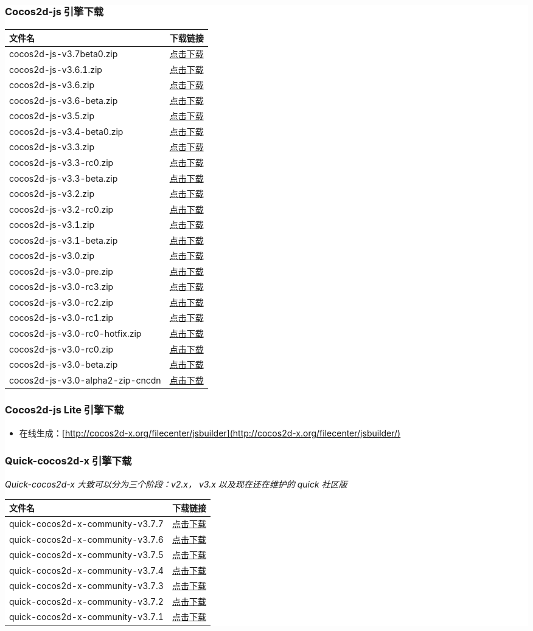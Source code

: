 ### Cocos2d-js 引擎下载

| 文件名                           |                                    下载链接                                    |
| :------------------------------- | :----------------------------------------------------------------------------: |
| cocos2d-js-v3.7beta0.zip         |     [点击下载](http://www.cocos2d-x.org/filedown/cocos2d-js-v3.7beta0.zip)     |
| cocos2d-js-v3.6.1.zip            |      [点击下载](http://www.cocos2d-x.org/filedown/cocos2d-js-v3.6.1.zip)       |
| cocos2d-js-v3.6.zip              |       [点击下载](http://www.cocos2d-x.org/filedown/cocos2d-js-v3.6.zip)        |
| cocos2d-js-v3.6-beta.zip         |     [点击下载](http://www.cocos2d-x.org/filedown/cocos2d-js-v3.6-beta.zip)     |
| cocos2d-js-v3.5.zip              |       [点击下载](http://www.cocos2d-x.org/filedown/cocos2d-js-v3.5.zip)        |
| cocos2d-js-v3.4-beta0.zip        |    [点击下载](http://www.cocos2d-x.org/filedown/cocos2d-js-v3.4-beta0.zip)     |
| cocos2d-js-v3.3.zip              |       [点击下载](http://www.cocos2d-x.org/filedown/cocos2d-js-v3.3.zip)        |
| cocos2d-js-v3.3-rc0.zip          |     [点击下载](http://www.cocos2d-x.org/filedown/cocos2d-js-v3.3-rc0.zip)      |
| cocos2d-js-v3.3-beta.zip         |     [点击下载](http://www.cocos2d-x.org/filedown/cocos2d-js-v3.3-beta.zip)     |
| cocos2d-js-v3.2.zip              |       [点击下载](http://www.cocos2d-x.org/filedown/cocos2d-js-v3.2.zip)        |
| cocos2d-js-v3.2-rc0.zip          |     [点击下载](http://www.cocos2d-x.org/filedown/cocos2d-js-v3.2-rc0.zip)      |
| cocos2d-js-v3.1.zip              |       [点击下载](http://www.cocos2d-x.org/filedown/cocos2d-js-v3.1.zip)        |
| cocos2d-js-v3.1-beta.zip         |     [点击下载](http://www.cocos2d-x.org/filedown/cocos2d-js-v3.1-beta.zip)     |
| cocos2d-js-v3.0.zip              |       [点击下载](http://www.cocos2d-x.org/filedown/cocos2d-js-v3.0.zip)        |
| cocos2d-js-v3.0-pre.zip          |     [点击下载](http://www.cocos2d-x.org/filedown/cocos2d-js-v3.0-pre.zip)      |
| cocos2d-js-v3.0-rc3.zip          |     [点击下载](http://www.cocos2d-x.org/filedown/cocos2d-js-v3.0-rc3.zip)      |
| cocos2d-js-v3.0-rc2.zip          |     [点击下载](http://www.cocos2d-x.org/filedown/cocos2d-js-v3.0-rc2.zip)      |
| cocos2d-js-v3.0-rc1.zip          |     [点击下载](http://www.cocos2d-x.org/filedown/cocos2d-js-v3.0-rc1.zip)      |
| cocos2d-js-v3.0-rc0-hotfix.zip   |  [点击下载](http://www.cocos2d-x.org/filedown/cocos2d-js-v3.0-rc0-hotfix.zip)  |
| cocos2d-js-v3.0-rc0.zip          |     [点击下载](http://www.cocos2d-x.org/filedown/cocos2d-js-v3.0-rc0.zip)      |
| cocos2d-js-v3.0-beta.zip         |     [点击下载](http://www.cocos2d-x.org/filedown/cocos2d-js-v3.0-beta.zip)     |
| cocos2d-js-v3.0-alpha2-zip-cncdn | [点击下载](http://www.cocos2d-x.org/filedown/cocos2d-js-v3.0-alpha2-zip-cncdn) |

### Cocos2d-js Lite 引擎下载

- 在线生成：[http://cocos2d-x.org/filecenter/jsbuilder](http://cocos2d-x.org/filecenter/jsbuilder/)

### Quick-cocos2d-x 引擎下载

_Quick-cocos2d-x 大致可以分为三个阶段：v2.x， v3.x 以及现在还在维护的 quick 社区版_

| 文件名                           |                                         下载链接                                          |
| :------------------------------- | :---------------------------------------------------------------------------------------: |
| quick-cocos2d-x-community-v3.7.7 |  [点击下载](https://github.com/u0u0/Quick-Cocos2dx-Community/releases/tag/3.7.7_Release)  |
| quick-cocos2d-x-community-v3.7.6 |  [点击下载](https://github.com/u0u0/Quick-Cocos2dx-Community/releases/tag/3.7.6_Release)  |
| quick-cocos2d-x-community-v3.7.5 |  [点击下载](https://github.com/u0u0/Quick-Cocos2dx-Community/releases/tag/3.7.5_Release)  |
| quick-cocos2d-x-community-v3.7.4 |  [点击下载](https://github.com/u0u0/Quick-Cocos2dx-Community/releases/tag/3.7.4_Release)  |
| quick-cocos2d-x-community-v3.7.3 |  [点击下载](https://github.com/u0u0/Quick-Cocos2dx-Community/releases/tag/3.7.3_Release)  |
| quick-cocos2d-x-community-v3.7.2 |  [点击下载](https://github.com/u0u0/Quick-Cocos2dx-Community/releases/tag/3.7.2_Release)  |
| quick-cocos2d-x-community-v3.7.1 |  [点击下载](https://github.com/u0u0/Quick-Cocos2dx-Community/releases/tag/3.7.1_Release)  |